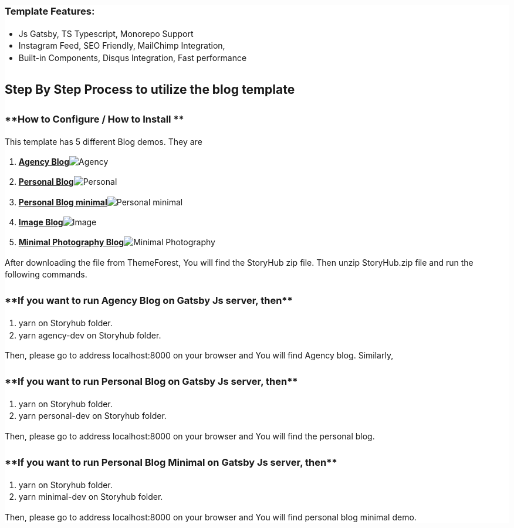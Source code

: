 ### **Template Features:**

- Js Gatsby, TS Typescript, Monorepo Support
- Instagram Feed, SEO Friendly, MailChimp Integration,
- Built-in Components, Disqus Integration, Fast performance

## Step By Step Process to utilize the blog template

### **\*\*How to Configure / How to Install \*\***

This template has 5 different Blog demos. They are

1. [**Agency Blog**](https://storyhub-agency-tarex.redq.now.sh/)![Agency](https://d2qklehrvrfpx7.cloudfront.net/blogimages/storyhub-2.png)

2. [**Personal Blog**](https://storyhub-personal-tarex.redq.now.sh/)![Personal](https://d2qklehrvrfpx7.cloudfront.net/blogimages/storyhub-3.png)

3. [**Personal Blog minimal**](https://storyhub-minimal-tarex.redq.now.sh/)![Personal minimal](https://d2qklehrvrfpx7.cloudfront.net/blogimages/storyhub-4.png)

4. [**Image Blog**](https://storyhub-image-tarex.redq.now.sh/)![Image](https://d2qklehrvrfpx7.cloudfront.net/blogimages/storyhub-5.png)

5. [**Minimal Photography Blog**](https://storyhub-minimal-photography-tarex.redq.now.sh/)![Minimal Photography](https://d2qklehrvrfpx7.cloudfront.net/blogimages/storyhub-6.png)

After downloading the file from ThemeForest, You will find the StoryHub zip file. Then unzip StoryHub.zip file and run the following commands.

### **\*\*If you want to run Agency Blog on Gatsby Js server, then\*\***

1. yarn on Storyhub folder.
2. yarn agency-dev on Storyhub folder.

Then, please go to address localhost:8000 on your browser and You will find Agency blog. Similarly,

### **\*\*If you want to run Personal Blog on Gatsby Js server, then\*\***

1. yarn on Storyhub folder.
2. yarn personal-dev on Storyhub folder.

Then, please go to address localhost:8000 on your browser and You will find the personal blog.

### **\*\*If you want to run Personal Blog Minimal on Gatsby Js server, then\*\***

1. yarn on Storyhub folder.
2. yarn minimal-dev on Storyhub folder.

Then, please go to address localhost:8000 on your browser and You will find personal blog minimal demo.
